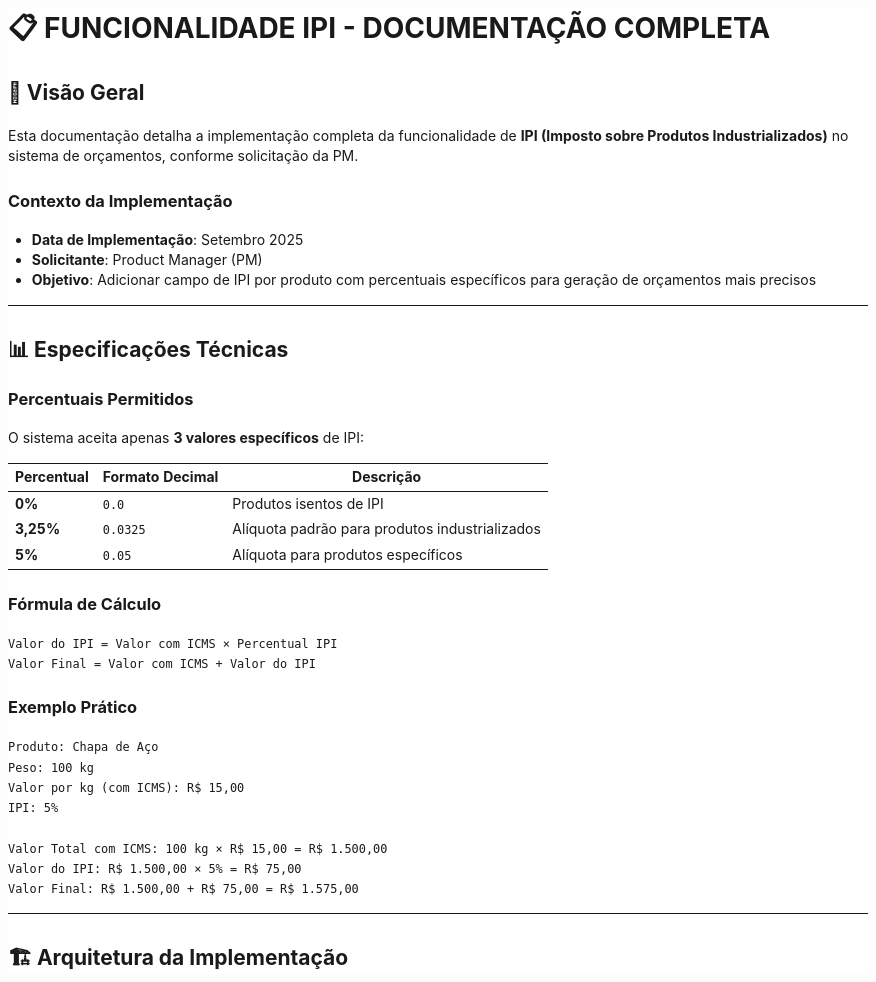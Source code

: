 # 📋 FUNCIONALIDADE IPI - DOCUMENTAÇÃO COMPLETA

## 🎯 **Visão Geral**

Esta documentação detalha a implementação completa da funcionalidade de **IPI (Imposto sobre Produtos Industrializados)** no sistema de orçamentos, conforme solicitação da PM.

### **Contexto da Implementação**
- **Data de Implementação**: Setembro 2025
- **Solicitante**: Product Manager (PM)
- **Objetivo**: Adicionar campo de IPI por produto com percentuais específicos para geração de orçamentos mais precisos

---

## 📊 **Especificações Técnicas**

### **Percentuais Permitidos**
O sistema aceita apenas **3 valores específicos** de IPI:

| Percentual | Formato Decimal | Descrição |
|------------|----------------|-----------|
| **0%** | `0.0` | Produtos isentos de IPI |
| **3,25%** | `0.0325` | Alíquota padrão para produtos industrializados |
| **5%** | `0.05` | Alíquota para produtos específicos |

### **Fórmula de Cálculo**
```
Valor do IPI = Valor com ICMS × Percentual IPI
Valor Final = Valor com ICMS + Valor do IPI
```

### **Exemplo Prático**
```
Produto: Chapa de Aço
Peso: 100 kg
Valor por kg (com ICMS): R$ 15,00
IPI: 5%

Valor Total com ICMS: 100 kg × R$ 15,00 = R$ 1.500,00
Valor do IPI: R$ 1.500,00 × 5% = R$ 75,00
Valor Final: R$ 1.500,00 + R$ 75,00 = R$ 1.575,00
```

---

## 🏗️ **Arquitetura da Implementação**
